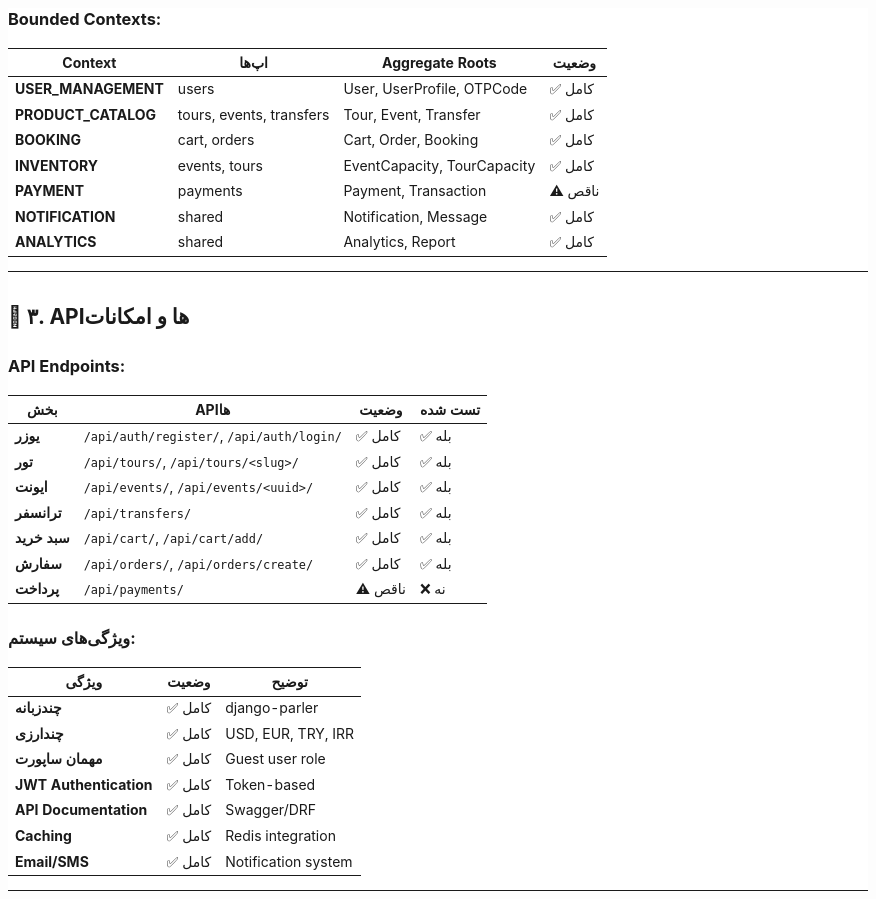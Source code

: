 ### **Bounded Contexts:**

| Context | اپ‌ها | Aggregate Roots | وضعیت |
|---------|-------|-----------------|-------|
| **USER_MANAGEMENT** | users | User, UserProfile, OTPCode | ✅ کامل |
| **PRODUCT_CATALOG** | tours, events, transfers | Tour, Event, Transfer | ✅ کامل |
| **BOOKING** | cart, orders | Cart, Order, Booking | ✅ کامل |
| **INVENTORY** | events, tours | EventCapacity, TourCapacity | ✅ کامل |
| **PAYMENT** | payments | Payment, Transaction | ⚠️ ناقص |
| **NOTIFICATION** | shared | Notification, Message | ✅ کامل |
| **ANALYTICS** | shared | Analytics, Report | ✅ کامل |

---

## 🔌 **۳. API‌ها و امکانات**

### **API Endpoints:**

| بخش | API‌ها | وضعیت | تست شده |
|-----|--------|-------|---------|
| **یوزر** | `/api/auth/register/`, `/api/auth/login/` | ✅ کامل | ✅ بله |
| **تور** | `/api/tours/`, `/api/tours/<slug>/` | ✅ کامل | ✅ بله |
| **ایونت** | `/api/events/`, `/api/events/<uuid>/` | ✅ کامل | ✅ بله |
| **ترانسفر** | `/api/transfers/` | ✅ کامل | ✅ بله |
| **سبد خرید** | `/api/cart/`, `/api/cart/add/` | ✅ کامل | ✅ بله |
| **سفارش** | `/api/orders/`, `/api/orders/create/` | ✅ کامل | ✅ بله |
| **پرداخت** | `/api/payments/` | ⚠️ ناقص | ❌ نه |

### **ویژگی‌های سیستم:**

| ویژگی | وضعیت | توضیح |
|-------|-------|-------|
| **چندزبانه** | ✅ کامل | django-parler |
| **چندارزی** | ✅ کامل | USD, EUR, TRY, IRR |
| **مهمان ساپورت** | ✅ کامل | Guest user role |
| **JWT Authentication** | ✅ کامل | Token-based |
| **API Documentation** | ✅ کامل | Swagger/DRF |
| **Caching** | ✅ کامل | Redis integration |
| **Email/SMS** | ✅ کامل | Notification system |

---